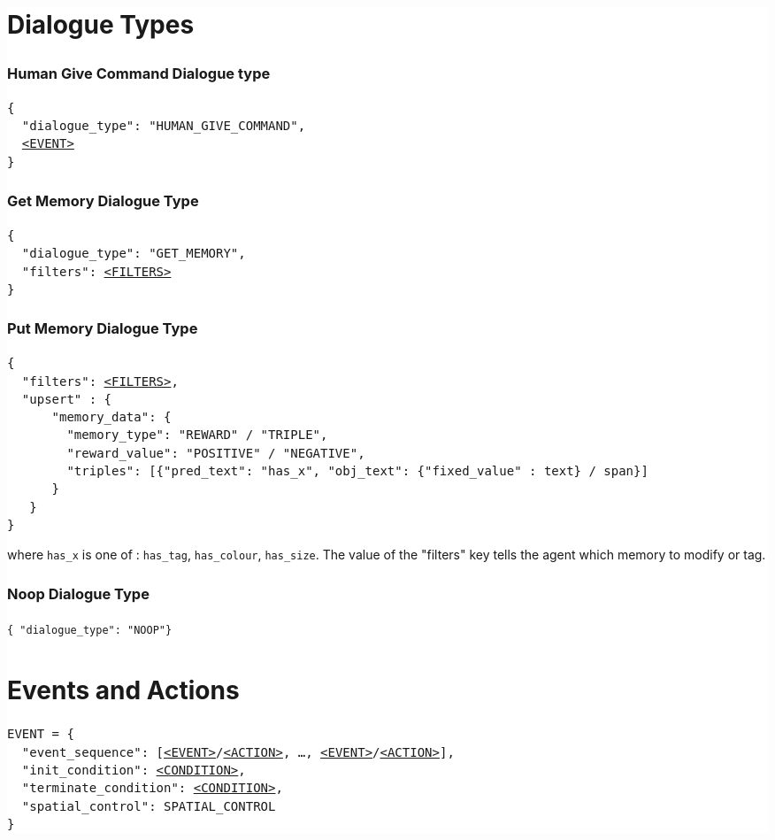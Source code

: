 
# Dialogue Types #

### Human Give Command Dialogue type ###
<pre>
{ 
  "dialogue_type": "HUMAN_GIVE_COMMAND",
  <a href="#event">&ltEVENT&gt</a>
}
</pre>

### Get Memory Dialogue Type ###
<pre>
{
  "dialogue_type": "GET_MEMORY",
  "filters": <a href="#filters">&ltFILTERS&gt</a>
}
</pre>

### Put Memory Dialogue Type ###
<pre>
{
  "filters": <a href="#filters">&ltFILTERS&gt</a>,
  "upsert" : {
      "memory_data": {
        "memory_type": "REWARD" / "TRIPLE",
        "reward_value": "POSITIVE" / "NEGATIVE",
        "triples": [{"pred_text": "has_x", "obj_text": {"fixed_value" : text} / span}]
      } 
   }
}
</pre>
where `has_x` is one of : `has_tag`, `has_colour`, `has_size`.  The value of the "filters" key tells the agent which memory to modify or tag.

### Noop Dialogue Type ###
```
{ "dialogue_type": "NOOP"}
```
# Events and Actions #

<pre>
<a id="event">EVENT</a> = { 
  "event_sequence": [<a href="#event">&ltEVENT&gt</a>/<a href="#action">&ltACTION&gt</a>, …, <a href="#event">&ltEVENT&gt</a>/<a href="#action">&ltACTION&gt</a>],
  "init_condition": <a href="#condition">&ltCONDITION&gt</a>,
  "terminate_condition": <a href="#condition">&ltCONDITION&gt</a>,
  "spatial_control": SPATIAL_CONTROL
}
</pre>
